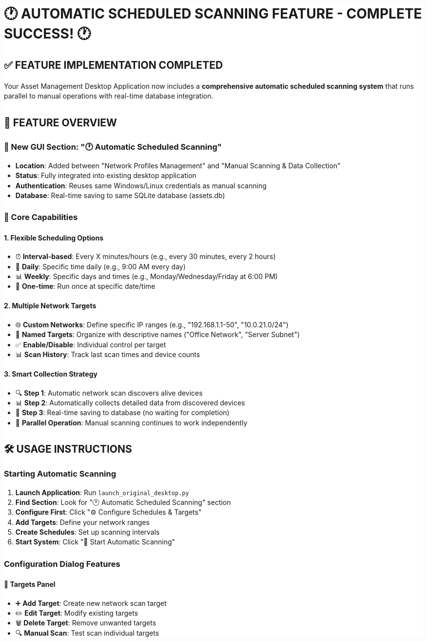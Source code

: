 🕐 AUTOMATIC SCHEDULED SCANNING FEATURE - COMPLETE SUCCESS! 🕐
=================================================================

## ✅ **FEATURE IMPLEMENTATION COMPLETED**

Your Asset Management Desktop Application now includes a **comprehensive automatic scheduled scanning system** that runs parallel to manual operations with real-time database integration.

## 🎯 **FEATURE OVERVIEW**

### **🔧 New GUI Section: "🕐 Automatic Scheduled Scanning"**
- **Location**: Added between "Network Profiles Management" and "Manual Scanning & Data Collection"
- **Status**: Fully integrated into existing desktop application
- **Authentication**: Reuses same Windows/Linux credentials as manual scanning
- **Database**: Real-time saving to same SQLite database (assets.db)

### **🚀 Core Capabilities**

#### **1. Flexible Scheduling Options**
- ⏰ **Interval-based**: Every X minutes/hours (e.g., every 30 minutes, every 2 hours)
- 📅 **Daily**: Specific time daily (e.g., 9:00 AM every day)
- 📊 **Weekly**: Specific days and times (e.g., Monday/Wednesday/Friday at 6:00 PM)
- 🎯 **One-time**: Run once at specific date/time

#### **2. Multiple Network Targets**
- 🌐 **Custom Networks**: Define specific IP ranges (e.g., "192.168.1.1-50", "10.0.21.0/24")
- 📝 **Named Targets**: Organize with descriptive names ("Office Network", "Server Subnet")
- ✅ **Enable/Disable**: Individual control per target
- 📊 **Scan History**: Track last scan times and device counts

#### **3. Smart Collection Strategy**
- 🔍 **Step 1**: Automatic network scan discovers alive devices
- 📊 **Step 2**: Automatically collects detailed data from discovered devices
- 💾 **Step 3**: Real-time saving to database (no waiting for completion)
- 🔄 **Parallel Operation**: Manual scanning continues to work independently

## 🛠️ **USAGE INSTRUCTIONS**

### **Starting Automatic Scanning**
1. **Launch Application**: Run `launch_original_desktop.py`
2. **Find Section**: Look for "🕐 Automatic Scheduled Scanning" section
3. **Configure First**: Click "⚙️ Configure Schedules & Targets"
4. **Add Targets**: Define your network ranges
5. **Create Schedules**: Set up scanning intervals
6. **Start System**: Click "🚀 Start Automatic Scanning"

### **Configuration Dialog Features**

#### **🎯 Targets Panel**
- ➕ **Add Target**: Create new network scan target
- ✏️ **Edit Target**: Modify existing targets
- 🗑️ **Delete Target**: Remove unwanted targets
- 🔍 **Manual Scan**: Test scan individual targets
